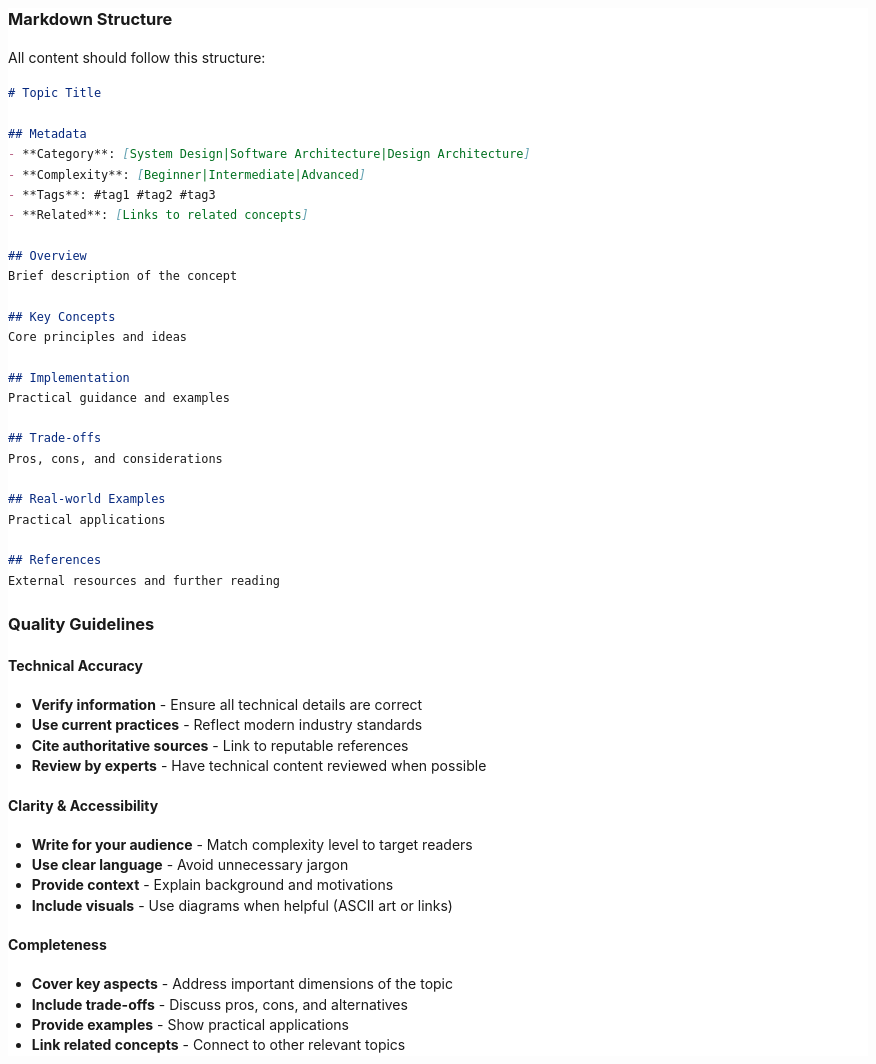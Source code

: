 ### Markdown Structure

All content should follow this structure:

```markdown
# Topic Title

## Metadata
- **Category**: [System Design|Software Architecture|Design Architecture]
- **Complexity**: [Beginner|Intermediate|Advanced]
- **Tags**: #tag1 #tag2 #tag3
- **Related**: [Links to related concepts]

## Overview
Brief description of the concept

## Key Concepts
Core principles and ideas

## Implementation
Practical guidance and examples

## Trade-offs
Pros, cons, and considerations

## Real-world Examples
Practical applications

## References
External resources and further reading
```

### Quality Guidelines

#### Technical Accuracy
- **Verify information** - Ensure all technical details are correct
- **Use current practices** - Reflect modern industry standards
- **Cite authoritative sources** - Link to reputable references
- **Review by experts** - Have technical content reviewed when possible

#### Clarity & Accessibility
- **Write for your audience** - Match complexity level to target readers
- **Use clear language** - Avoid unnecessary jargon
- **Provide context** - Explain background and motivations
- **Include visuals** - Use diagrams when helpful (ASCII art or links)

#### Completeness
- **Cover key aspects** - Address important dimensions of the topic
- **Include trade-offs** - Discuss pros, cons, and alternatives
- **Provide examples** - Show practical applications
- **Link related concepts** - Connect to other relevant topics
